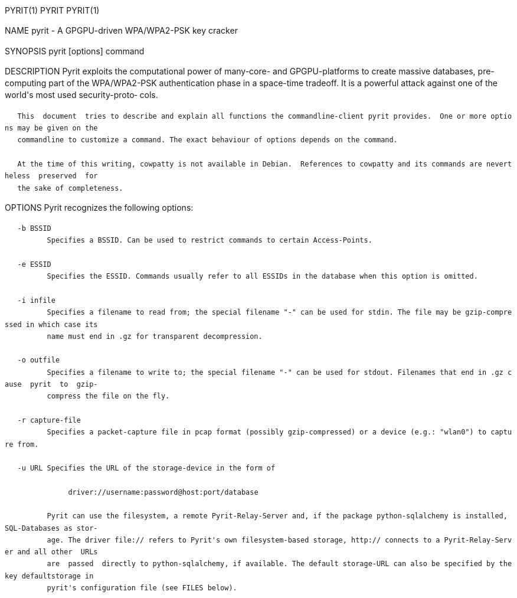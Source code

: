 PYRIT(1)                                                               PYRIT                                                              PYRIT(1)

NAME
       pyrit - A GPGPU-driven WPA/WPA2-PSK key cracker

SYNOPSIS
       pyrit [options] command

DESCRIPTION
       Pyrit  exploits  the  computational  power  of  many-core-  and  GPGPU-platforms  to  create  massive  databases, pre-computing part of the
       WPA/WPA2-PSK authentication phase in a space-time tradeoff. It is a powerful attack against one of the world's  most  used  security-proto‐
       cols.

       This  document  tries to describe and explain all functions the commandline-client pyrit provides.  One or more options may be given on the
       commandline to customize a command. The exact behaviour of options depends on the command.

       At the time of this writing, cowpatty is not available in Debian.  References to cowpatty and its commands are nevertheless  preserved  for
       the sake of completeness.

OPTIONS
       Pyrit recognizes the following options:

       -b BSSID
              Specifies a BSSID. Can be used to restrict commands to certain Access-Points.

       -e ESSID
              Specifies the ESSID. Commands usually refer to all ESSIDs in the database when this option is omitted.

       -i infile
              Specifies a filename to read from; the special filename "-" can be used for stdin. The file may be gzip-compressed in which case its
              name must end in .gz for transparent decompression.

       -o outfile
              Specifies a filename to write to; the special filename "-" can be used for stdout. Filenames that end in .gz cause  pyrit  to  gzip-
              compress the file on the fly.

       -r capture-file
              Specifies a packet-capture file in pcap format (possibly gzip-compressed) or a device (e.g.: "wlan0") to capture from.

       -u URL Specifies the URL of the storage-device in the form of

                   driver://username:password@host:port/database

              Pyrit can use the filesystem, a remote Pyrit-Relay-Server and, if the package python-sqlalchemy is installed, SQL-Databases as stor‐
              age. The driver file:// refers to Pyrit's own filesystem-based storage, http:// connects to a Pyrit-Relay-Server and all other  URLs
              are  passed  directly to python-sqlalchemy, if available. The default storage-URL can also be specified by the key defaultstorage in
              pyrit's configuration file (see FILES below).
